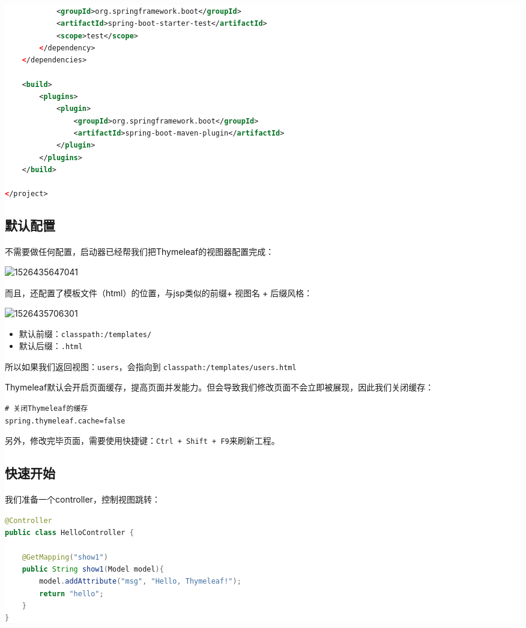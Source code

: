 ```xml
			<groupId>org.springframework.boot</groupId>
			<artifactId>spring-boot-starter-test</artifactId>
			<scope>test</scope>
		</dependency>
	</dependencies>

	<build>
		<plugins>
			<plugin>
				<groupId>org.springframework.boot</groupId>
				<artifactId>spring-boot-maven-plugin</artifactId>
			</plugin>
		</plugins>
	</build>

</project>
```

## 默认配置

不需要做任何配置，启动器已经帮我们把Thymeleaf的视图器配置完成：

 ![1526435647041](https://imxushuai-01.coding.net/p/pic/d/pic/git/raw/master/1526435647041.png)

而且，还配置了模板文件（html）的位置，与jsp类似的前缀+ 视图名 + 后缀风格：

 ![1526435706301](https://imxushuai-01.coding.net/p/pic/d/pic/git/raw/master/1526435706301.png)

- 默认前缀：`classpath:/templates/`
- 默认后缀：`.html`

所以如果我们返回视图：`users`，会指向到 `classpath:/templates/users.html`



Thymeleaf默认会开启页面缓存，提高页面并发能力。但会导致我们修改页面不会立即被展现，因此我们关闭缓存：

```properties
# 关闭Thymeleaf的缓存
spring.thymeleaf.cache=false
```

另外，修改完毕页面，需要使用快捷键：`Ctrl + Shift + F9`来刷新工程。



## 快速开始

我们准备一个controller，控制视图跳转：

```java
@Controller
public class HelloController {

    @GetMapping("show1")
    public String show1(Model model){
        model.addAttribute("msg", "Hello, Thymeleaf!");
        return "hello";
    }
}
```
